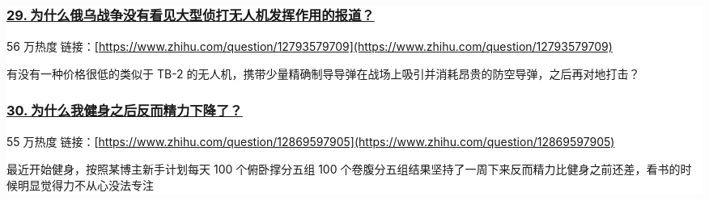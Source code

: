 

### [29. 为什么俄乌战争没有看见大型侦打无人机发挥作用的报道？](https://www.zhihu.com/question/12793579709)
56 万热度 链接：[https://www.zhihu.com/question/12793579709](https://www.zhihu.com/question/12793579709)

有没有一种价格很低的类似于 TB-2 的无人机，携带少量精确制导导弹在战场上吸引并消耗昂贵的防空导弹，之后再对地打击？

### [30. 为什么我健身之后反而精力下降了？](https://www.zhihu.com/question/12869597905)
55 万热度 链接：[https://www.zhihu.com/question/12869597905](https://www.zhihu.com/question/12869597905)

最近开始健身，按照某博主新手计划每天 100 个俯卧撑分五组 100 个卷腹分五组结果坚持了一周下来反而精力比健身之前还差，看书的时候明显觉得力不从心没法专注

